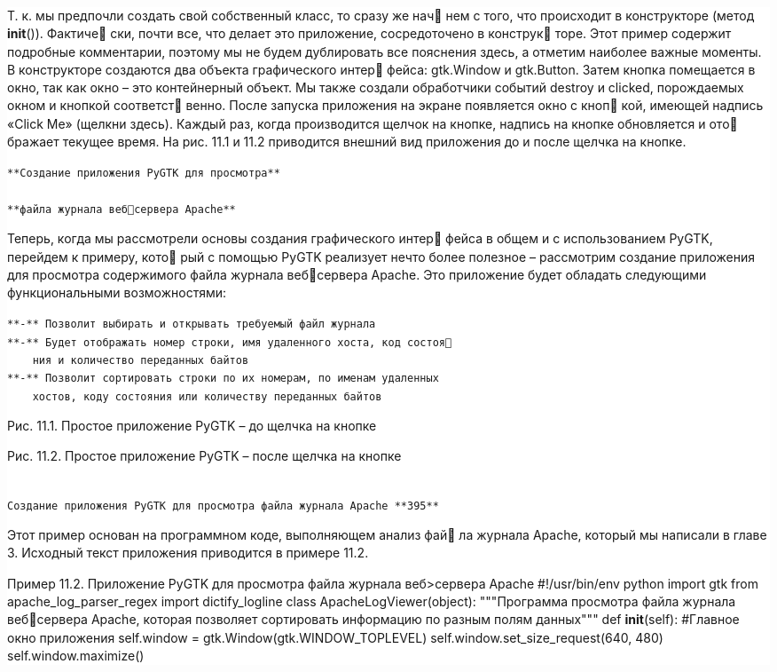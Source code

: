 ```

```
Т. к. мы предпочли создать свой собственный класс, то сразу же нач
нем с того, что происходит в конструкторе (метод __init__()). Фактиче
ски, почти все, что делает это приложение, сосредоточено в конструк
торе. Этот пример содержит подробные комментарии, поэтому мы не
будем дублировать все пояснения здесь, а отметим наиболее важные
моменты. В конструкторе создаются два объекта графического интер
фейса: gtk.Window и gtk.Button. Затем кнопка помещается в окно, так
как окно – это контейнерный объект. Мы также создали обработчики
событий destroy и clicked, порождаемых окном и кнопкой соответст
венно. После запуска приложения на экране появляется окно с кноп
кой, имеющей надпись «Click Me» (щелкни здесь). Каждый раз, когда
производится щелчок на кнопке, надпись на кнопке обновляется и ото
бражает текущее время. На рис. 11.1 и 11.2 приводится внешний вид
приложения до и после щелчка на кнопке.
```
**Создание приложения PyGTK для просмотра**

**файла журнала вебсервера Apache**

```
Теперь, когда мы рассмотрели основы создания графического интер
фейса в общем и с использованием PyGTK, перейдем к примеру, кото
рый с помощью PyGTK реализует нечто более полезное – рассмотрим
создание приложения для просмотра содержимого файла журнала
вебсервера Apache. Это приложение будет обладать следующими
функциональными возможностями:
```
**-** Позволит выбирать и открывать требуемый файл журнала
**-** Будет отображать номер строки, имя удаленного хоста, код состоя
    ния и количество переданных байтов
**-** Позволит сортировать строки по их номерам, по именам удаленных
    хостов, коду состояния или количеству переданных байтов

```
Рис. 11.1. Простое приложение PyGTK – до щелчка на кнопке
```
```
Рис. 11.2. Простое приложение PyGTK – после щелчка на кнопке
```

Создание приложения PyGTK для просмотра файла журнала Apache **395**

```
Этот пример основан на программном коде, выполняющем анализ фай
ла журнала Apache, который мы написали в главе 3. Исходный текст
приложения приводится в примере 11.2.
```
```
Пример 11.2. Приложение PyGTK для просмотра файла журнала
веб>сервера Apache
#!/usr/bin/env python
import gtk
from apache_log_parser_regex import dictify_logline
class ApacheLogViewer(object):
"""Программа просмотра файла журнала вебсервера Apache, которая
позволяет сортировать информацию по разным полям данных"""
def __init__(self):
#Главное окно приложения
self.window = gtk.Window(gtk.WINDOW_TOPLEVEL)
self.window.set_size_request(640, 480)
self.window.maximize()
```
```